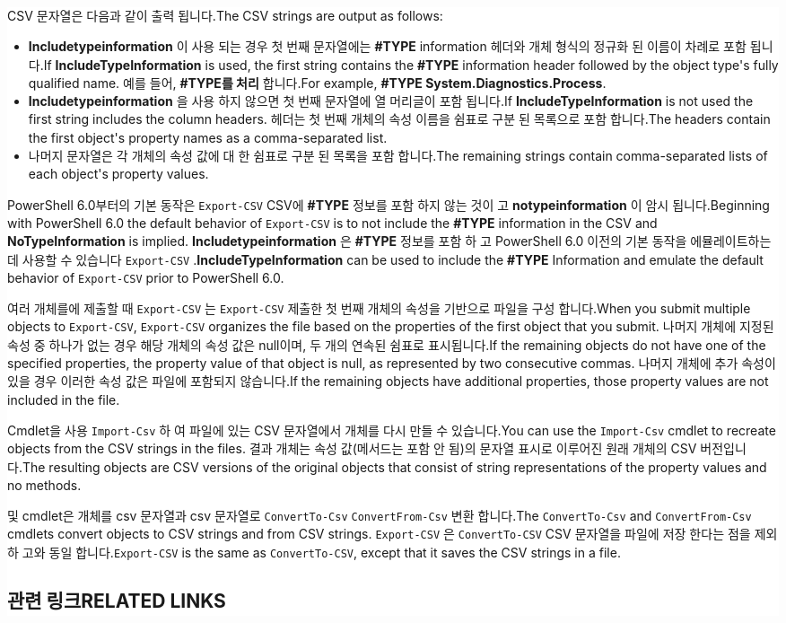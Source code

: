 <span data-ttu-id="b2eb7-317">CSV 문자열은 다음과 같이 출력 됩니다.</span><span class="sxs-lookup"><span data-stu-id="b2eb7-317">The CSV strings are output as follows:</span></span>

- <span data-ttu-id="b2eb7-318">**Includetypeinformation** 이 사용 되는 경우 첫 번째 문자열에는 **#TYPE** information 헤더와 개체 형식의 정규화 된 이름이 차례로 포함 됩니다.</span><span class="sxs-lookup"><span data-stu-id="b2eb7-318">If **IncludeTypeInformation** is used, the first string contains the **#TYPE** information header followed by the object type's fully qualified name.</span></span>
  <span data-ttu-id="b2eb7-319">예를 들어, **#TYPE를 처리** 합니다.</span><span class="sxs-lookup"><span data-stu-id="b2eb7-319">For example, **#TYPE System.Diagnostics.Process**.</span></span>
- <span data-ttu-id="b2eb7-320">**Includetypeinformation** 을 사용 하지 않으면 첫 번째 문자열에 열 머리글이 포함 됩니다.</span><span class="sxs-lookup"><span data-stu-id="b2eb7-320">If **IncludeTypeInformation** is not used the first string includes the column headers.</span></span> <span data-ttu-id="b2eb7-321">헤더는 첫 번째 개체의 속성 이름을 쉼표로 구분 된 목록으로 포함 합니다.</span><span class="sxs-lookup"><span data-stu-id="b2eb7-321">The headers contain the first object's property names as a comma-separated list.</span></span>
- <span data-ttu-id="b2eb7-322">나머지 문자열은 각 개체의 속성 값에 대 한 쉼표로 구분 된 목록을 포함 합니다.</span><span class="sxs-lookup"><span data-stu-id="b2eb7-322">The remaining strings contain comma-separated lists of each object's property values.</span></span>

<span data-ttu-id="b2eb7-323">PowerShell 6.0부터의 기본 동작은 `Export-CSV` CSV에 **#TYPE** 정보를 포함 하지 않는 것이 고 **notypeinformation** 이 암시 됩니다.</span><span class="sxs-lookup"><span data-stu-id="b2eb7-323">Beginning with PowerShell 6.0 the default behavior of `Export-CSV` is to not include the **#TYPE** information in the CSV and **NoTypeInformation** is implied.</span></span> <span data-ttu-id="b2eb7-324">**Includetypeinformation** 은 **#TYPE** 정보를 포함 하 고 PowerShell 6.0 이전의 기본 동작을 에뮬레이트하는 데 사용할 수 있습니다 `Export-CSV` .</span><span class="sxs-lookup"><span data-stu-id="b2eb7-324">**IncludeTypeInformation** can be used to include the **#TYPE** Information and emulate the default behavior of `Export-CSV` prior to PowerShell 6.0.</span></span>

<span data-ttu-id="b2eb7-325">여러 개체를에 제출할 때 `Export-CSV` 는 `Export-CSV` 제출한 첫 번째 개체의 속성을 기반으로 파일을 구성 합니다.</span><span class="sxs-lookup"><span data-stu-id="b2eb7-325">When you submit multiple objects to `Export-CSV`, `Export-CSV` organizes the file based on the properties of the first object that you submit.</span></span> <span data-ttu-id="b2eb7-326">나머지 개체에 지정된 속성 중 하나가 없는 경우 해당 개체의 속성 값은 null이며, 두 개의 연속된 쉼표로 표시됩니다.</span><span class="sxs-lookup"><span data-stu-id="b2eb7-326">If the remaining objects do not have one of the specified properties, the property value of that object is null, as represented by two consecutive commas.</span></span> <span data-ttu-id="b2eb7-327">나머지 개체에 추가 속성이 있을 경우 이러한 속성 값은 파일에 포함되지 않습니다.</span><span class="sxs-lookup"><span data-stu-id="b2eb7-327">If the remaining objects have additional properties, those property values are not included in the file.</span></span>

<span data-ttu-id="b2eb7-328">Cmdlet을 사용 `Import-Csv` 하 여 파일에 있는 CSV 문자열에서 개체를 다시 만들 수 있습니다.</span><span class="sxs-lookup"><span data-stu-id="b2eb7-328">You can use the `Import-Csv` cmdlet to recreate objects from the CSV strings in the files.</span></span> <span data-ttu-id="b2eb7-329">결과 개체는 속성 값(메서드는 포함 안 됨)의 문자열 표시로 이루어진 원래 개체의 CSV 버전입니다.</span><span class="sxs-lookup"><span data-stu-id="b2eb7-329">The resulting objects are CSV versions of the original objects that consist of string representations of the property values and no methods.</span></span>

<span data-ttu-id="b2eb7-330">및 cmdlet은 개체를 csv 문자열과 csv 문자열로 `ConvertTo-Csv` `ConvertFrom-Csv` 변환 합니다.</span><span class="sxs-lookup"><span data-stu-id="b2eb7-330">The `ConvertTo-Csv` and `ConvertFrom-Csv` cmdlets convert objects to CSV strings and from CSV strings.</span></span> <span data-ttu-id="b2eb7-331">`Export-CSV` 은 `ConvertTo-CSV` CSV 문자열을 파일에 저장 한다는 점을 제외 하 고와 동일 합니다.</span><span class="sxs-lookup"><span data-stu-id="b2eb7-331">`Export-CSV` is the same as `ConvertTo-CSV`, except that it saves the CSV strings in a file.</span></span>

## <span data-ttu-id="b2eb7-332">관련 링크</span><span class="sxs-lookup"><span data-stu-id="b2eb7-332">RELATED LINKS</span></span>

